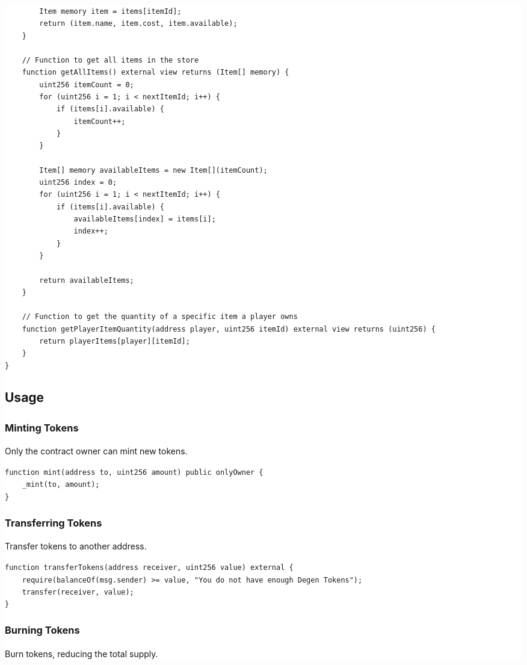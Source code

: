 ```solidity
        Item memory item = items[itemId];
        return (item.name, item.cost, item.available);
    }

    // Function to get all items in the store
    function getAllItems() external view returns (Item[] memory) {
        uint256 itemCount = 0;
        for (uint256 i = 1; i < nextItemId; i++) {
            if (items[i].available) {
                itemCount++;
            }
        }

        Item[] memory availableItems = new Item[](itemCount);
        uint256 index = 0;
        for (uint256 i = 1; i < nextItemId; i++) {
            if (items[i].available) {
                availableItems[index] = items[i];
                index++;
            }
        }

        return availableItems;
    }

    // Function to get the quantity of a specific item a player owns
    function getPlayerItemQuantity(address player, uint256 itemId) external view returns (uint256) {
        return playerItems[player][itemId];
    }
}
```

## Usage

### Minting Tokens

Only the contract owner can mint new tokens.

```solidity
function mint(address to, uint256 amount) public onlyOwner {
    _mint(to, amount);
}
```
### Transferring Tokens
Transfer tokens to another address.

```solidity
function transferTokens(address receiver, uint256 value) external {
    require(balanceOf(msg.sender) >= value, "You do not have enough Degen Tokens");
    transfer(receiver, value);
}
```
### Burning Tokens
Burn tokens, reducing the total supply.

